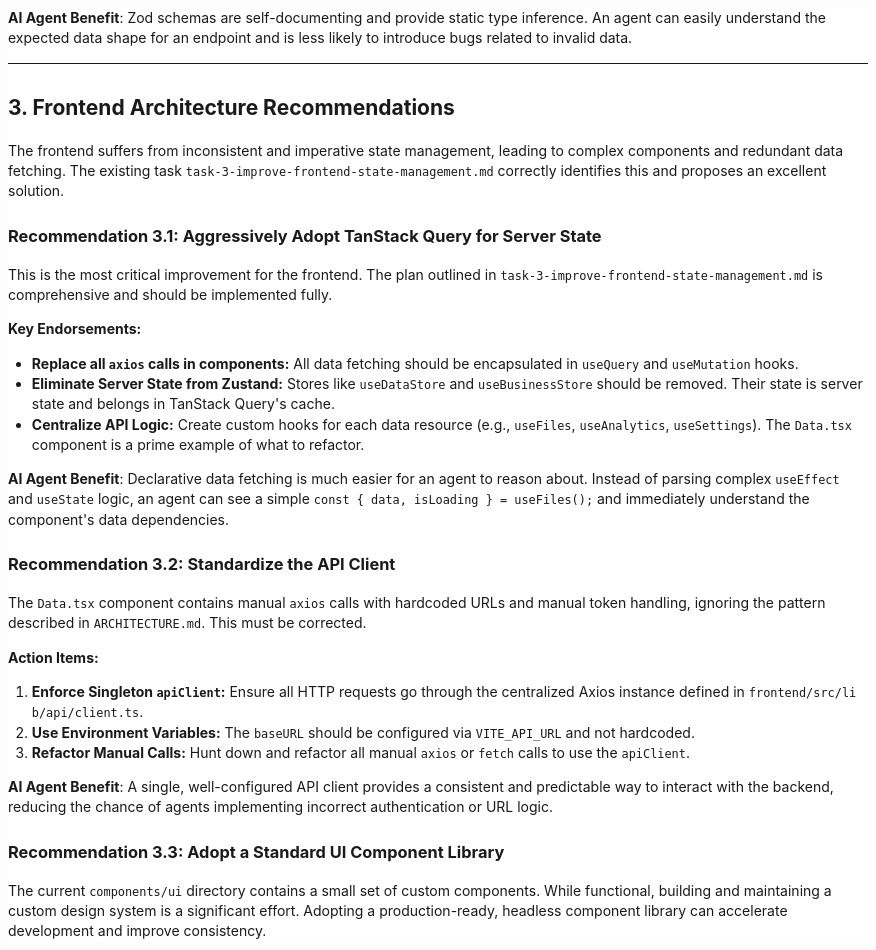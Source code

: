 **AI Agent Benefit**: Zod schemas are self-documenting and provide static type inference. An agent can easily understand the expected data shape for an endpoint and is less likely to introduce bugs related to invalid data.

---

## 3. Frontend Architecture Recommendations

The frontend suffers from inconsistent and imperative state management, leading to complex components and redundant data fetching. The existing task `task-3-improve-frontend-state-management.md` correctly identifies this and proposes an excellent solution.

### Recommendation 3.1: Aggressively Adopt TanStack Query for Server State

This is the most critical improvement for the frontend. The plan outlined in `task-3-improve-frontend-state-management.md` is comprehensive and should be implemented fully.

**Key Endorsements:**

- **Replace all `axios` calls in components:** All data fetching should be encapsulated in `useQuery` and `useMutation` hooks.
- **Eliminate Server State from Zustand:** Stores like `useDataStore` and `useBusinessStore` should be removed. Their state is server state and belongs in TanStack Query's cache.
- **Centralize API Logic:** Create custom hooks for each data resource (e.g., `useFiles`, `useAnalytics`, `useSettings`). The `Data.tsx` component is a prime example of what to refactor.

**AI Agent Benefit**: Declarative data fetching is much easier for an agent to reason about. Instead of parsing complex `useEffect` and `useState` logic, an agent can see a simple `const { data, isLoading } = useFiles();` and immediately understand the component's data dependencies.

### Recommendation 3.2: Standardize the API Client

The `Data.tsx` component contains manual `axios` calls with hardcoded URLs and manual token handling, ignoring the pattern described in `ARCHITECTURE.md`. This must be corrected.

**Action Items:**

1.  **Enforce Singleton `apiClient`:** Ensure all HTTP requests go through the centralized Axios instance defined in `frontend/src/lib/api/client.ts`.
2.  **Use Environment Variables:** The `baseURL` should be configured via `VITE_API_URL` and not hardcoded.
3.  **Refactor Manual Calls:** Hunt down and refactor all manual `axios` or `fetch` calls to use the `apiClient`.

**AI Agent Benefit**: A single, well-configured API client provides a consistent and predictable way to interact with the backend, reducing the chance of agents implementing incorrect authentication or URL logic.

### Recommendation 3.3: Adopt a Standard UI Component Library

The current `components/ui` directory contains a small set of custom components. While functional, building and maintaining a custom design system is a significant effort. Adopting a production-ready, headless component library can accelerate development and improve consistency.
